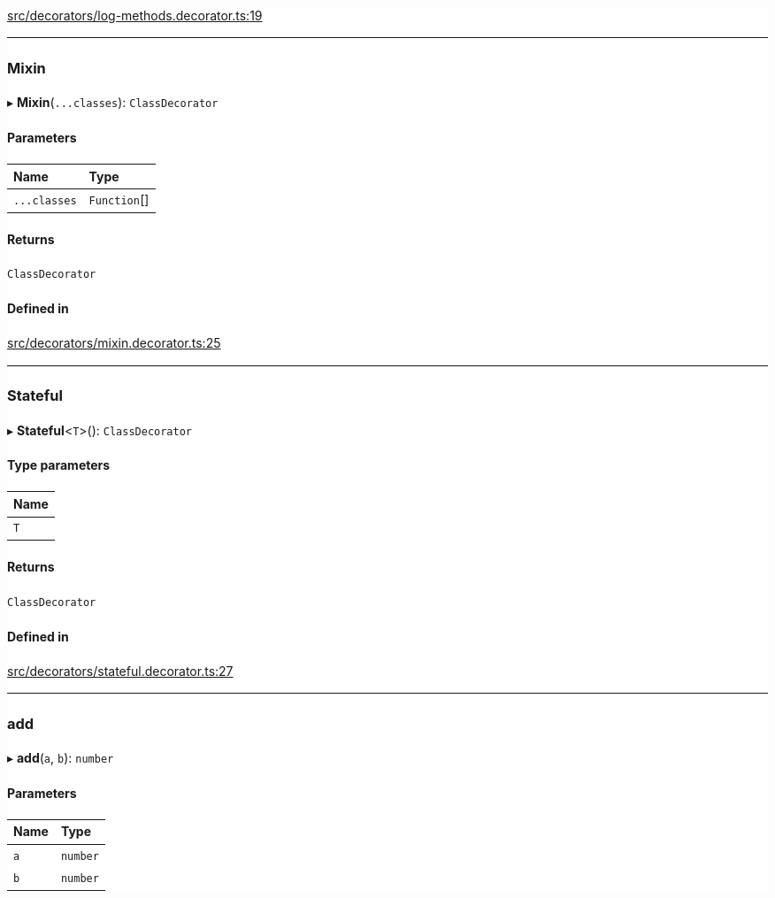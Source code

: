 [src/decorators/log-methods.decorator.ts:19](https://github.com/robbiemu/handy-typescript/blob/3b5a4e9/src/decorators/log-methods.decorator.ts#L19)

___

### Mixin

▸ **Mixin**(`...classes`): `ClassDecorator`

#### Parameters

| Name | Type |
| :------ | :------ |
| `...classes` | `Function`[] |

#### Returns

`ClassDecorator`

#### Defined in

[src/decorators/mixin.decorator.ts:25](https://github.com/robbiemu/handy-typescript/blob/3b5a4e9/src/decorators/mixin.decorator.ts#L25)

___

### Stateful

▸ **Stateful**<`T`\>(): `ClassDecorator`

#### Type parameters

| Name |
| :------ |
| `T` |

#### Returns

`ClassDecorator`

#### Defined in

[src/decorators/stateful.decorator.ts:27](https://github.com/robbiemu/handy-typescript/blob/3b5a4e9/src/decorators/stateful.decorator.ts#L27)

___

### add

▸ **add**(`a`, `b`): `number`

#### Parameters

| Name | Type |
| :------ | :------ |
| `a` | `number` |
| `b` | `number` |
